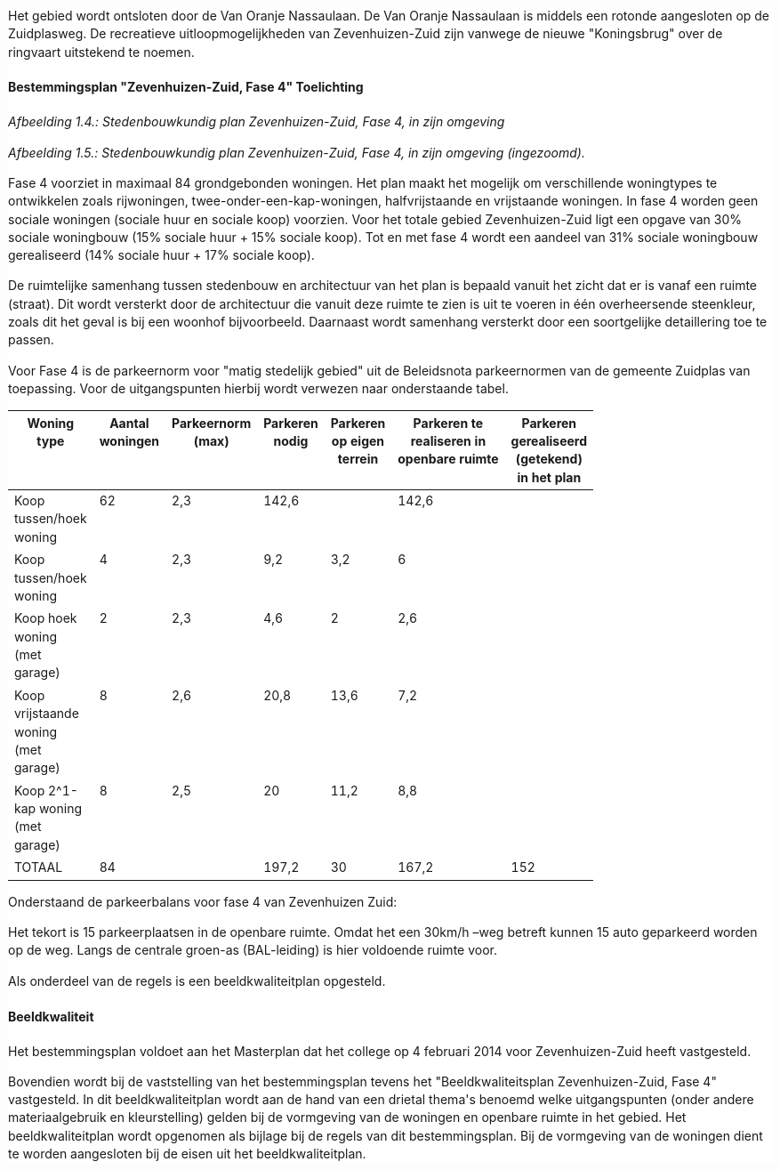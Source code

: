 Het gebied wordt ontsloten door de Van Oranje Nassaulaan. De Van Oranje Nassaulaan is middels een rotonde aangesloten op de Zuidplasweg. De recreatieve uitloopmogelijkheden van Zevenhuizen-Zuid zijn vanwege de nieuwe "Koningsbrug" over de ringvaart uitstekend te noemen.

#### Bestemmingsplan "Zevenhuizen-Zuid, Fase 4" Toelichting

*Afbeelding 1.4.: Stedenbouwkundig plan Zevenhuizen-Zuid, Fase 4, in zijn omgeving* 

*Afbeelding 1.5.: Stedenbouwkundig plan Zevenhuizen-Zuid, Fase 4, in zijn omgeving (ingezoomd).* 

Fase 4 voorziet in maximaal 84 grondgebonden woningen. Het plan maakt het mogelijk om verschillende woningtypes te ontwikkelen zoals rijwoningen, twee-onder-een-kap-woningen, halfvrijstaande en vrijstaande woningen. In fase 4 worden geen sociale woningen (sociale huur en sociale koop) voorzien. Voor het totale gebied Zevenhuizen-Zuid ligt een opgave van 30% sociale woningbouw (15% sociale huur + 15% sociale koop). Tot en met fase 4 wordt een aandeel van 31% sociale woningbouw gerealiseerd (14% sociale huur + 17% sociale koop).

De ruimtelijke samenhang tussen stedenbouw en architectuur van het plan is bepaald vanuit het zicht dat er is vanaf een ruimte (straat). Dit wordt versterkt door de architectuur die vanuit deze ruimte te zien is uit te voeren in één overheersende steenkleur, zoals dit het geval is bij een woonhof bijvoorbeeld. Daarnaast wordt samenhang versterkt door een soortgelijke detaillering toe te passen.

Voor Fase 4 is de parkeernorm voor "matig stedelijk gebied" uit de Beleidsnota parkeernormen van de gemeente Zuidplas van toepassing. Voor de uitgangspunten hierbij wordt verwezen naar onderstaande tabel.

| Woning<br>type                                   | Aantal<br>woningen | Parkeernorm<br>(max) | Parkeren<br>nodig | Parkeren<br>op eigen<br>terrein | Parkeren te<br>realiseren in<br>openbare ruimte | Parkeren<br>gerealiseerd<br>(getekend)<br>in het plan |
|--------------------------------------------------|--------------------|----------------------|-------------------|---------------------------------|-------------------------------------------------|-------------------------------------------------------|
| Koop<br>tussen/hoek<br>woning                    | 62                 | 2,3                  | 142,6             |                                 | 142,6                                           |                                                       |
| Koop<br>tussen/hoek<br>woning                    | 4                  | 2,3                  | 9,2               | 3,2                             | 6                                               |                                                       |
| Koop hoek<br>woning<br>(met<br>garage)           | 2                  | 2,3                  | 4,6               | 2                               | 2,6                                             |                                                       |
| Koop<br>vrijstaande<br>woning<br>(met<br>garage) | 8                  | 2,6                  | 20,8              | 13,6                            | 7,2                                             |                                                       |
| Koop 2^1-<br>kap woning<br>(met<br>garage)       | 8                  | 2,5                  | 20                | 11,2                            | 8,8                                             |                                                       |
| TOTAAL                                           | 84                 |                      | 197,2             | 30                              | 167,2                                           | 152                                                   |

Onderstaand de parkeerbalans voor fase 4 van Zevenhuizen Zuid:

Het tekort is 15 parkeerplaatsen in de openbare ruimte. Omdat het een 30km/h –weg betreft kunnen 15 auto geparkeerd worden op de weg. Langs de centrale groen-as (BAL-leiding) is hier voldoende ruimte voor.

Als onderdeel van de regels is een beeldkwaliteitplan opgesteld.

#### **Beeldkwaliteit**

Het bestemmingsplan voldoet aan het Masterplan dat het college op 4 februari 2014 voor Zevenhuizen-Zuid heeft vastgesteld.

Bovendien wordt bij de vaststelling van het bestemmingsplan tevens het "Beeldkwaliteitsplan Zevenhuizen-Zuid, Fase 4" vastgesteld. In dit beeldkwaliteitplan wordt aan de hand van een drietal thema's benoemd welke uitgangspunten (onder andere materiaalgebruik en kleurstelling) gelden bij de vormgeving van de woningen en openbare ruimte in het gebied. Het beeldkwaliteitplan wordt opgenomen als bijlage bij de regels van dit bestemmingsplan. Bij de vormgeving van de woningen dient te worden aangesloten bij de eisen uit het beeldkwaliteitplan.
